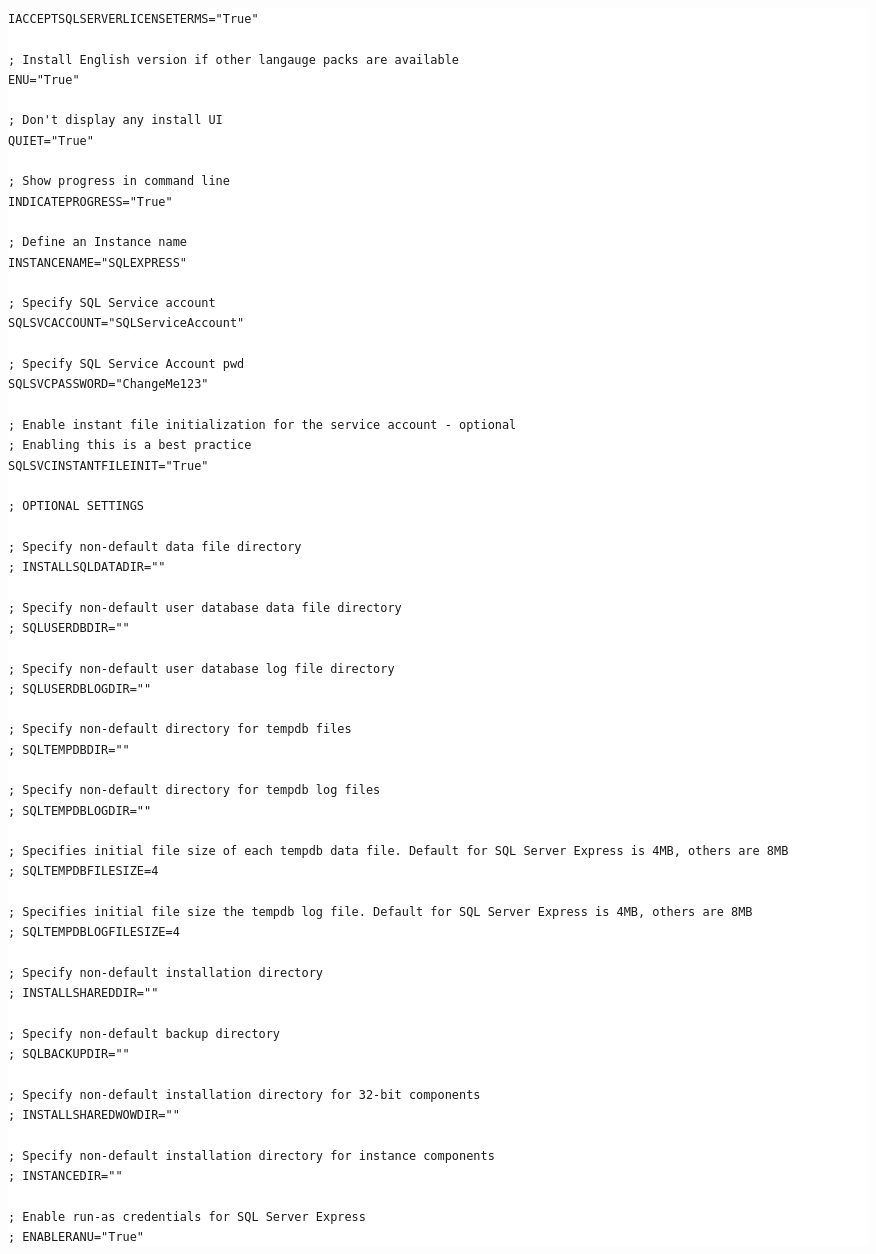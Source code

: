 ```batch
IACCEPTSQLSERVERLICENSETERMS="True"

; Install English version if other langauge packs are available
ENU="True"

; Don't display any install UI
QUIET="True"

; Show progress in command line
INDICATEPROGRESS="True"

; Define an Instance name
INSTANCENAME="SQLEXPRESS"

; Specify SQL Service account
SQLSVCACCOUNT="SQLServiceAccount"

; Specify SQL Service Account pwd
SQLSVCPASSWORD="ChangeMe123"

; Enable instant file initialization for the service account - optional
; Enabling this is a best practice
SQLSVCINSTANTFILEINIT="True"

; OPTIONAL SETTINGS

; Specify non-default data file directory
; INSTALLSQLDATADIR=""

; Specify non-default user database data file directory
; SQLUSERDBDIR=""

; Specify non-default user database log file directory
; SQLUSERDBLOGDIR=""

; Specify non-default directory for tempdb files
; SQLTEMPDBDIR=""

; Specify non-default directory for tempdb log files
; SQLTEMPDBLOGDIR=""

; Specifies initial file size of each tempdb data file. Default for SQL Server Express is 4MB, others are 8MB
; SQLTEMPDBFILESIZE=4

; Specifies initial file size the tempdb log file. Default for SQL Server Express is 4MB, others are 8MB
; SQLTEMPDBLOGFILESIZE=4

; Specify non-default installation directory
; INSTALLSHAREDDIR=""

; Specify non-default backup directory
; SQLBACKUPDIR=""

; Specify non-default installation directory for 32-bit components
; INSTALLSHAREDWOWDIR=""

; Specify non-default installation directory for instance components
; INSTANCEDIR=""

; Enable run-as credentials for SQL Server Express
; ENABLERANU="True"
```